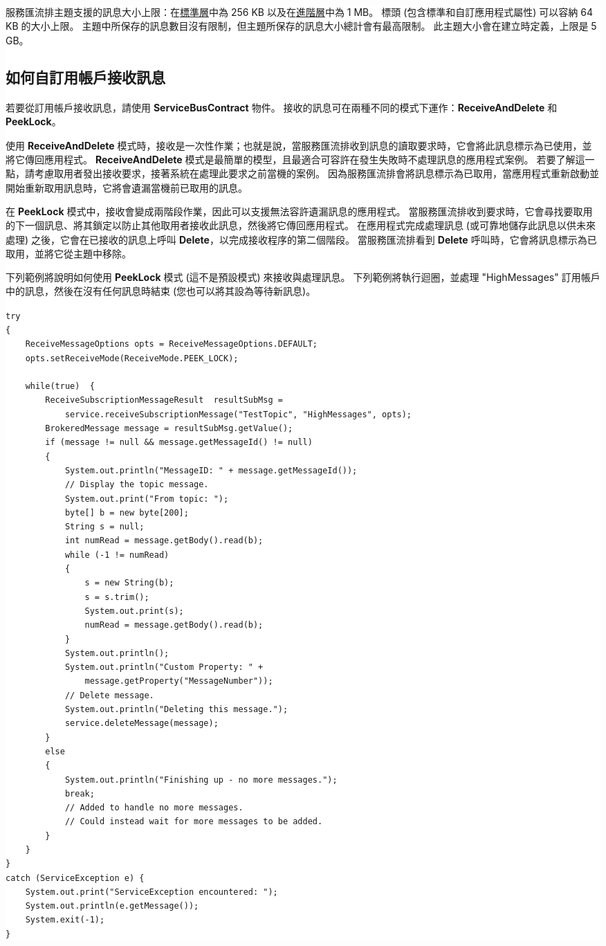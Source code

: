 服務匯流排主題支援的訊息大小上限：在[標準層](service-bus-premium-messaging.md)中為 256 KB 以及在[進階層](service-bus-premium-messaging.md)中為 1 MB。 標頭 (包含標準和自訂應用程式屬性) 可以容納 64 KB 的大小上限。 主題中所保存的訊息數目沒有限制，但主題所保存的訊息大小總計會有最高限制。 此主題大小會在建立時定義，上限是 5 GB。

## <a name="how-to-receive-messages-from-a-subscription"></a>如何自訂用帳戶接收訊息
若要從訂用帳戶接收訊息，請使用 **ServiceBusContract** 物件。 接收的訊息可在兩種不同的模式下運作：**ReceiveAndDelete** 和 **PeekLock**。

使用 **ReceiveAndDelete** 模式時，接收是一次性作業；也就是說，當服務匯流排收到訊息的讀取要求時，它會將此訊息標示為已使用，並將它傳回應用程式。 **ReceiveAndDelete** 模式是最簡單的模型，且最適合可容許在發生失敗時不處理訊息的應用程式案例。 若要了解這一點，請考慮取用者發出接收要求，接著系統在處理此要求之前當機的案例。 因為服務匯流排會將訊息標示為已取用，當應用程式重新啟動並開始重新取用訊息時，它將會遺漏當機前已取用的訊息。

在 **PeekLock** 模式中，接收會變成兩階段作業，因此可以支援無法容許遺漏訊息的應用程式。 當服務匯流排收到要求時，它會尋找要取用的下一個訊息、將其鎖定以防止其他取用者接收此訊息，然後將它傳回應用程式。 在應用程式完成處理訊息 (或可靠地儲存此訊息以供未來處理) 之後，它會在已接收的訊息上呼叫 **Delete**，以完成接收程序的第二個階段。 當服務匯流排看到 **Delete** 呼叫時，它會將訊息標示為已取用，並將它從主題中移除。

下列範例將說明如何使用 **PeekLock** 模式 (這不是預設模式) 來接收與處理訊息。 下列範例將執行迴圈，並處理 "HighMessages" 訂用帳戶中的訊息，然後在沒有任何訊息時結束 (您也可以將其設為等待新訊息)。

```
try
{
    ReceiveMessageOptions opts = ReceiveMessageOptions.DEFAULT;
    opts.setReceiveMode(ReceiveMode.PEEK_LOCK);

    while(true)  {
        ReceiveSubscriptionMessageResult  resultSubMsg =
            service.receiveSubscriptionMessage("TestTopic", "HighMessages", opts);
        BrokeredMessage message = resultSubMsg.getValue();
        if (message != null && message.getMessageId() != null)
        {
            System.out.println("MessageID: " + message.getMessageId());
            // Display the topic message.
            System.out.print("From topic: ");
            byte[] b = new byte[200];
            String s = null;
            int numRead = message.getBody().read(b);
            while (-1 != numRead)
            {
                s = new String(b);
                s = s.trim();
                System.out.print(s);
                numRead = message.getBody().read(b);
            }
            System.out.println();
            System.out.println("Custom Property: " +
                message.getProperty("MessageNumber"));
            // Delete message.
            System.out.println("Deleting this message.");
            service.deleteMessage(message);
        }  
        else  
        {
            System.out.println("Finishing up - no more messages.");
            break;
            // Added to handle no more messages.
            // Could instead wait for more messages to be added.
        }
    }
}
catch (ServiceException e) {
    System.out.print("ServiceException encountered: ");
    System.out.println(e.getMessage());
    System.exit(-1);
}
```

[Azure SDK for Java]: http://azure.microsoft.com/develop/java/
[適用於 Eclipse 的 Azure 工具組]: https://msdn.microsoft.com/library/azure/hh694271.aspx
[狀況不良]: http://manage.windowsazure.com/
[服務匯流排佇列、主題和訂用帳戶]: service-bus-queues-topics-subscriptions.md
[SqlFilter]: http://msdn.microsoft.com/library/azure/microsoft.servicebus.messaging.sqlfilter.aspx 
[SqlFilter.SqlExpression]: https://msdn.microsoft.com/library/azure/microsoft.servicebus.messaging.sqlfilter.sqlexpression.aspx
[BrokeredMessage]: https://msdn.microsoft.com/library/azure/microsoft.servicebus.messaging.brokeredmessage.aspx
[0]: ./media/service-bus-java-how-to-use-topics-subscriptions/sb-queues-13.png
[2]: ./media/service-bus-java-how-to-use-topics-subscriptions/sb-queues-04.png
[3]: ./media/service-bus-java-how-to-use-topics-subscriptions/sb-queues-09.png
